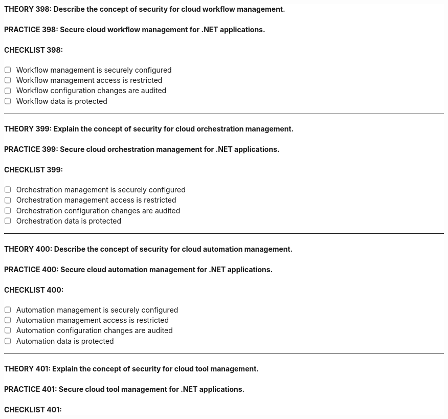 
#### THEORY 398: Describe the concept of security for cloud workflow management.

#### PRACTICE 398: Secure cloud workflow management for .NET applications.

#### CHECKLIST 398:

- [ ] Workflow management is securely configured
- [ ] Workflow management access is restricted
- [ ] Workflow configuration changes are audited
- [ ] Workflow data is protected

---

#### THEORY 399: Explain the concept of security for cloud orchestration management.

#### PRACTICE 399: Secure cloud orchestration management for .NET applications.

#### CHECKLIST 399:

- [ ] Orchestration management is securely configured
- [ ] Orchestration management access is restricted
- [ ] Orchestration configuration changes are audited
- [ ] Orchestration data is protected

---

#### THEORY 400: Describe the concept of security for cloud automation management.

#### PRACTICE 400: Secure cloud automation management for .NET applications.

#### CHECKLIST 400:

- [ ] Automation management is securely configured
- [ ] Automation management access is restricted
- [ ] Automation configuration changes are audited
- [ ] Automation data is protected

---

#### THEORY 401: Explain the concept of security for cloud tool management.

#### PRACTICE 401: Secure cloud tool management for .NET applications.

#### CHECKLIST 401:
